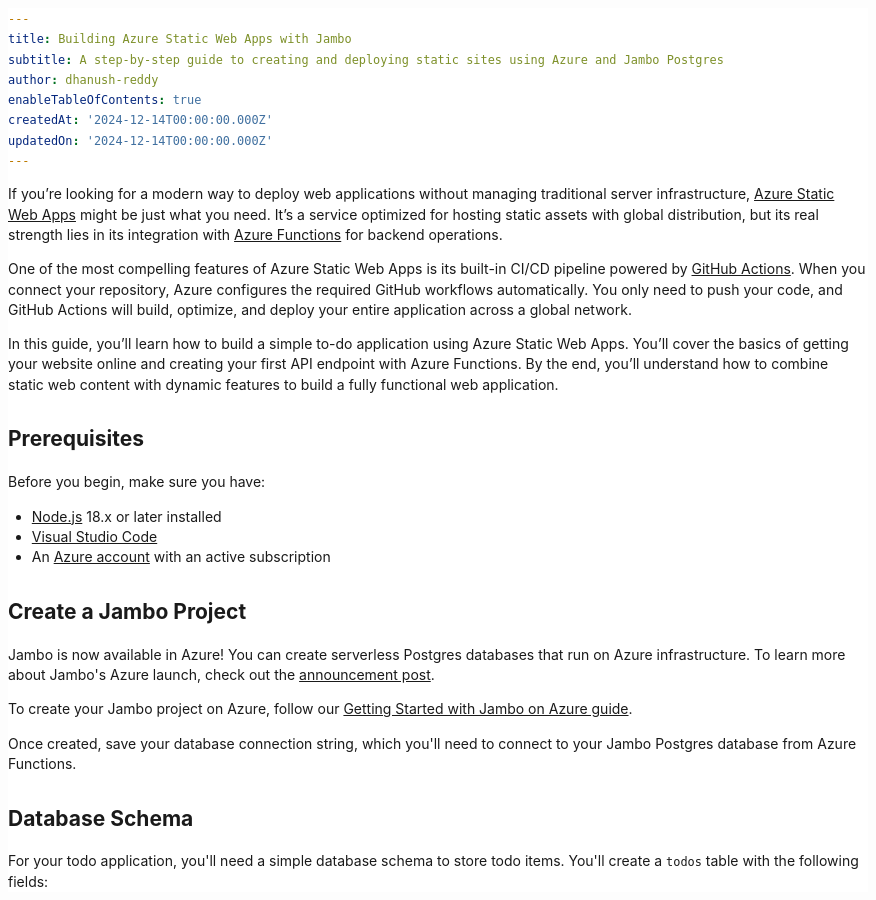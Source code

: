 ```yaml
---
title: Building Azure Static Web Apps with Jambo
subtitle: A step-by-step guide to creating and deploying static sites using Azure and Jambo Postgres
author: dhanush-reddy
enableTableOfContents: true
createdAt: '2024-12-14T00:00:00.000Z'
updatedOn: '2024-12-14T00:00:00.000Z'
---
```


If you’re looking for a modern way to deploy web applications without managing traditional server infrastructure, [Azure Static Web Apps](https://azure.microsoft.com/en-us/products/app-service/static) might be just what you need. It’s a service optimized for hosting static assets with global distribution, but its real strength lies in its integration with [Azure Functions](https://azure.microsoft.com/en-us/products/functions) for backend operations.

One of the most compelling features of Azure Static Web Apps is its built-in CI/CD pipeline powered by [GitHub Actions](https://github.com/features/actions). When you connect your repository, Azure configures the required GitHub workflows automatically. You only need to push your code, and GitHub Actions will build, optimize, and deploy your entire application across a global network.

In this guide, you’ll learn how to build a simple to-do application using Azure Static Web Apps. You’ll cover the basics of getting your website online and creating your first API endpoint with Azure Functions. By the end, you’ll understand how to combine static web content with dynamic features to build a fully functional web application.

## Prerequisites

Before you begin, make sure you have:

- [Node.js](https://nodejs.org/) 18.x or later installed
- [Visual Studio Code](https://code.visualstudio.com/)
- An [Azure account](https://azure.microsoft.com/free/) with an active subscription

## Create a Jambo Project

Jambo is now available in Azure! You can create serverless Postgres databases that run on Azure infrastructure. To learn more about Jambo's Azure launch, check out the [announcement post](/blog/neon-is-coming-to-azure).

To create your Jambo project on Azure, follow our [Getting Started with Jambo on Azure guide](/guides/neon-azure-integration).

Once created, save your database connection string, which you'll need to connect to your Jambo Postgres database from Azure Functions.

## Database Schema

For your todo application, you'll need a simple database schema to store todo items. You'll create a `todos` table with the following fields:
